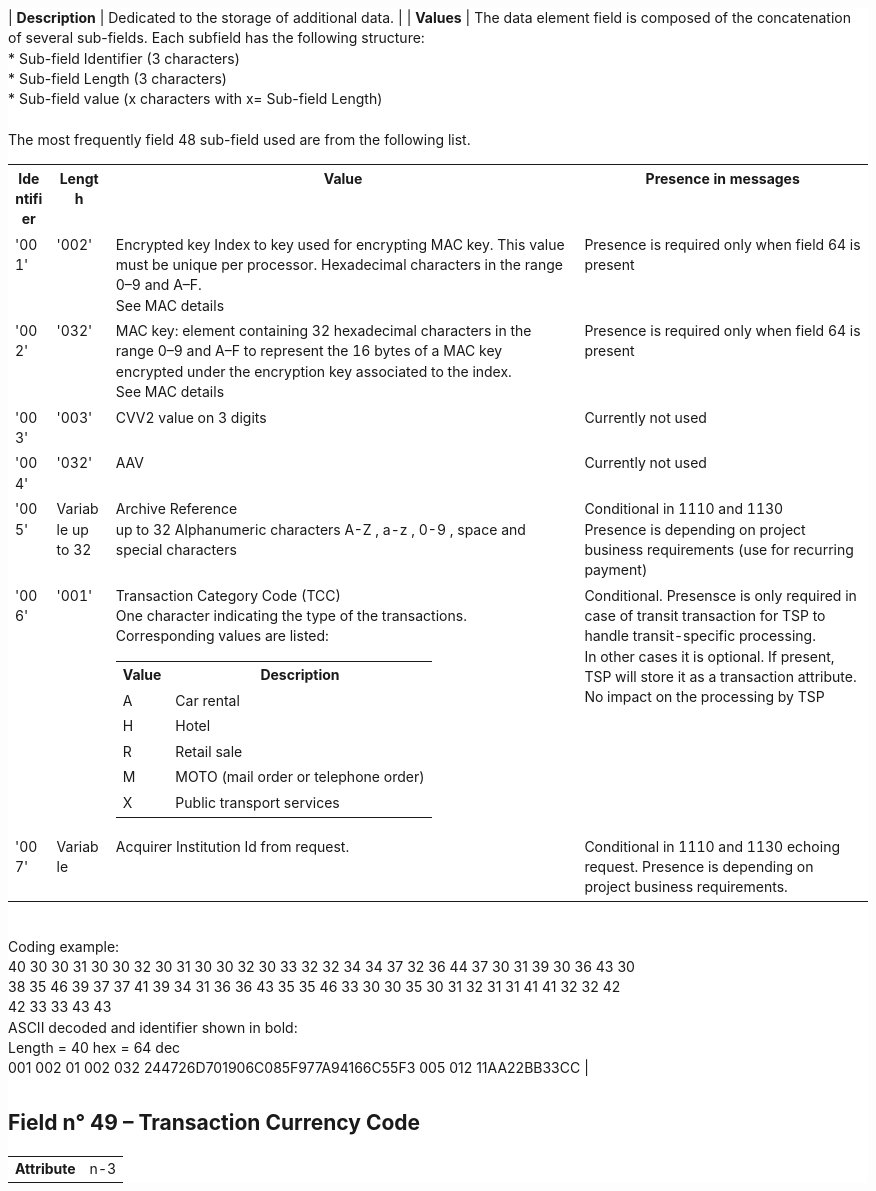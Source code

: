| **Description** | Dedicated to the storage of additional data.                                                                                                                                                                                                                                                                                                                                                                                                                                                                                                                                                                                                                                                                                                                                                                                                                                                                                                                                                                                                                                                                                                                                                                                                                                                                                                                                                                                                                                                                                                                                                                                                                                                                                                                                                                                                                                                                                                                                                                                                                                                                                                                                                                                                                                                                                                                                                                                                                                                                                                                                                                                                                                                                                                                                                                                                                                                                                                                                   |
| **Values**      | The data element field is composed of the concatenation of several sub-fields. Each subfield has the following structure: <br/> * Sub-field Identifier (3 characters) <br/> * Sub-field Length (3 characters) <br/> * Sub-field value (x characters with x= Sub-field Length) <br/> <br/> The most frequently field 48 sub-field used are from the following list. <br/> <table> <tr> <th>Identifier</th> <th>Length</th> <th>Value</th> <th>Presence in messages</th></tr> <tr> <td>'001'</td> <td>'002'</td> <td>Encrypted key Index to key used for encrypting MAC key. This value must be unique per processor. Hexadecimal characters in the range 0–9 and A–F. <br/> See MAC details</td> <td>Presence is required only when field 64 is present</td></tr> <tr> <td>'002'</td> <td>'032'</td> <td>MAC key: element containing 32 hexadecimal characters in the range 0–9 and A–F to represent the 16 bytes of a MAC key encrypted under the encryption key associated to the index. <br/> See MAC details</td> <td>Presence is required only when field 64 is present</td></tr> <tr> <td>'003'</td> <td>'003'</td> <td>CVV2 value on 3 digits</td> <td>Currently not used</td></tr> <tr> <td>'004'</td> <td>'032'</td> <td>AAV</td> <td>Currently not used</td></tr> <tr> <td>'005'</td> <td>Variable up to 32</td> <td>Archive Reference <br/> up to 32 Alphanumeric characters A-Z , a-z , 0-9 , space and special characters</td> <td>Conditional in 1110 and 1130 <br/> Presence is depending on project business requirements (use for recurring payment)</td></tr> <tr> <td>'006'</td> <td>'001'</td> <td>Transaction Category Code (TCC) <br/> One character indicating the type of the transactions. <br/> Corresponding values are listed: <br/> <table> <tr><th>Value</th><th>Description</th></tr> <tr><td>A</td><td>Car rental</td></tr> <tr><td>H</td><td>Hotel</td></tr> <tr><td>R</td><td>Retail sale</td></tr> <tr><td>M</td><td>MOTO (mail order or telephone order)</td></tr> <tr><td>X</td><td>Public transport services</td></tr> </table> </td> <td>Conditional. Presensce is only required in case of transit transaction for TSP to handle transit-specific processing. <br/> In other cases it is optional. If present, TSP will store it as a transaction attribute. No impact on the processing by TSP</td> </tr> <tr> <td>'007'</td> <td>Variable</td> <td>Acquirer Institution Id from request.</td> <td>Conditional in 1110 and 1130 echoing request. Presence is depending on project business requirements.</td></tr> </table> <br/> Coding example: <br/> 40 30 30 31 30 30 32 30 31 30 30 32 30 33 32 32 34 34 37 32 36 44 37 30 31 39 30 36 43 30 <br/> 38 35 46 39 37 37 41 39 34 31 36 36 43 35 35 46 33 30 30 35 30 31 32 31 31 41 41 32 32 42 <br/> 42 33 33 43 43 <br/> ASCII decoded and identifier shown in bold: <br/> Length = 40 hex = 64 dec <br/> 001 002 01 002 032 244726D701906C085F977A94166C55F3 005 012 11AA22BB33CC |

## Field n° 49 – Transaction Currency Code

|                 |                            |
|-----------------|----------------------------|
| **Attribute**   | n-3                        |